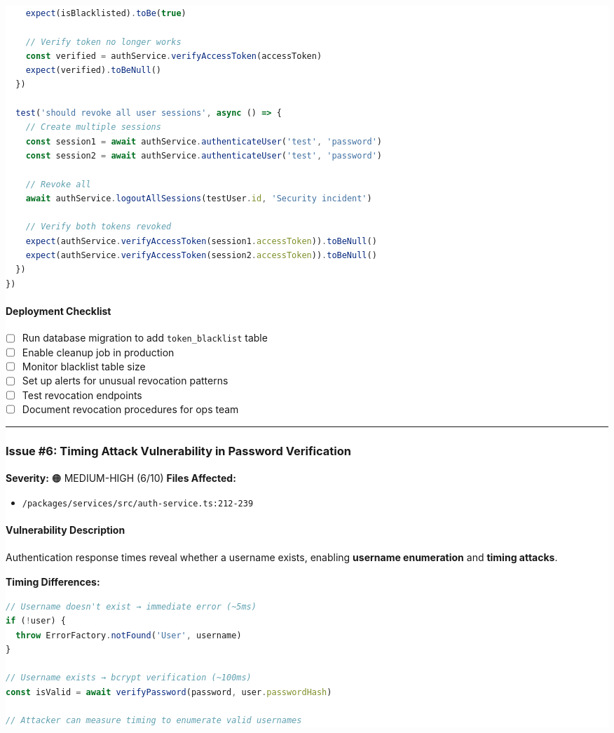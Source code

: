 ```typescript
    expect(isBlacklisted).toBe(true)

    // Verify token no longer works
    const verified = authService.verifyAccessToken(accessToken)
    expect(verified).toBeNull()
  })

  test('should revoke all user sessions', async () => {
    // Create multiple sessions
    const session1 = await authService.authenticateUser('test', 'password')
    const session2 = await authService.authenticateUser('test', 'password')

    // Revoke all
    await authService.logoutAllSessions(testUser.id, 'Security incident')

    // Verify both tokens revoked
    expect(authService.verifyAccessToken(session1.accessToken)).toBeNull()
    expect(authService.verifyAccessToken(session2.accessToken)).toBeNull()
  })
})
```

#### Deployment Checklist

- [ ] Run database migration to add `token_blacklist` table
- [ ] Enable cleanup job in production
- [ ] Monitor blacklist table size
- [ ] Set up alerts for unusual revocation patterns
- [ ] Test revocation endpoints
- [ ] Document revocation procedures for ops team

---

### Issue #6: Timing Attack Vulnerability in Password Verification

**Severity:** 🟠 MEDIUM-HIGH (6/10)
**Files Affected:**
- `/packages/services/src/auth-service.ts:212-239`

#### Vulnerability Description

Authentication response times reveal whether a username exists, enabling **username enumeration** and **timing attacks**.

**Timing Differences:**
```typescript
// Username doesn't exist → immediate error (~5ms)
if (!user) {
  throw ErrorFactory.notFound('User', username)
}

// Username exists → bcrypt verification (~100ms)
const isValid = await verifyPassword(password, user.passwordHash)

// Attacker can measure timing to enumerate valid usernames
```
